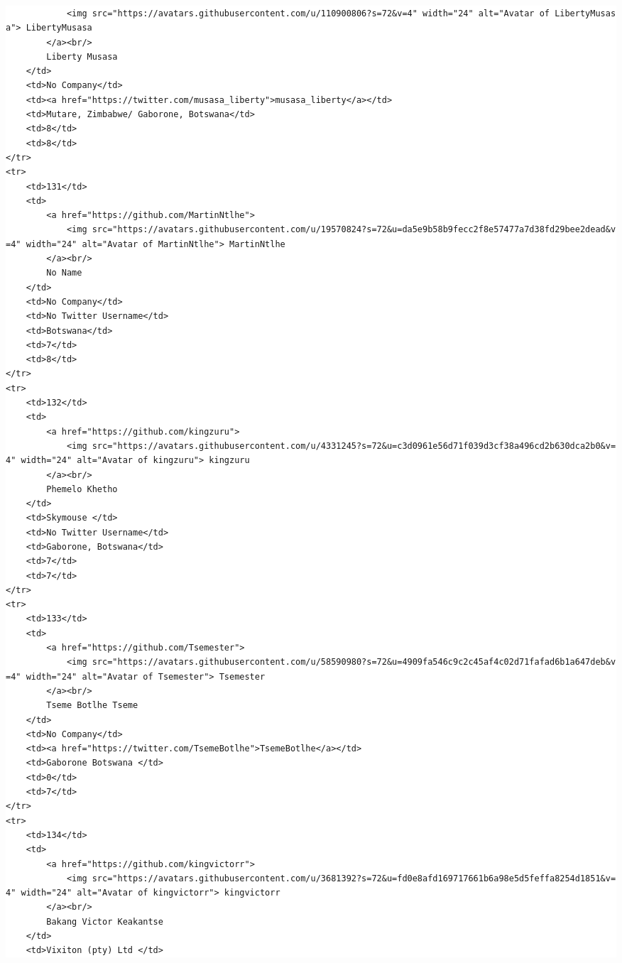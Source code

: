 				<img src="https://avatars.githubusercontent.com/u/110900806?s=72&v=4" width="24" alt="Avatar of LibertyMusasa"> LibertyMusasa
			</a><br/>
			Liberty Musasa
		</td>
		<td>No Company</td>
		<td><a href="https://twitter.com/musasa_liberty">musasa_liberty</a></td>
		<td>Mutare, Zimbabwe/ Gaborone, Botswana</td>
		<td>8</td>
		<td>8</td>
	</tr>
	<tr>
		<td>131</td>
		<td>
			<a href="https://github.com/MartinNtlhe">
				<img src="https://avatars.githubusercontent.com/u/19570824?s=72&u=da5e9b58b9fecc2f8e57477a7d38fd29bee2dead&v=4" width="24" alt="Avatar of MartinNtlhe"> MartinNtlhe
			</a><br/>
			No Name
		</td>
		<td>No Company</td>
		<td>No Twitter Username</td>
		<td>Botswana</td>
		<td>7</td>
		<td>8</td>
	</tr>
	<tr>
		<td>132</td>
		<td>
			<a href="https://github.com/kingzuru">
				<img src="https://avatars.githubusercontent.com/u/4331245?s=72&u=c3d0961e56d71f039d3cf38a496cd2b630dca2b0&v=4" width="24" alt="Avatar of kingzuru"> kingzuru
			</a><br/>
			Phemelo Khetho
		</td>
		<td>Skymouse </td>
		<td>No Twitter Username</td>
		<td>Gaborone, Botswana</td>
		<td>7</td>
		<td>7</td>
	</tr>
	<tr>
		<td>133</td>
		<td>
			<a href="https://github.com/Tsemester">
				<img src="https://avatars.githubusercontent.com/u/58590980?s=72&u=4909fa546c9c2c45af4c02d71fafad6b1a647deb&v=4" width="24" alt="Avatar of Tsemester"> Tsemester
			</a><br/>
			Tseme Botlhe Tseme
		</td>
		<td>No Company</td>
		<td><a href="https://twitter.com/TsemeBotlhe">TsemeBotlhe</a></td>
		<td>Gaborone Botswana </td>
		<td>0</td>
		<td>7</td>
	</tr>
	<tr>
		<td>134</td>
		<td>
			<a href="https://github.com/kingvictorr">
				<img src="https://avatars.githubusercontent.com/u/3681392?s=72&u=fd0e8afd169717661b6a98e5d5feffa8254d1851&v=4" width="24" alt="Avatar of kingvictorr"> kingvictorr
			</a><br/>
			Bakang Victor Keakantse
		</td>
		<td>Vixiton (pty) Ltd </td>
